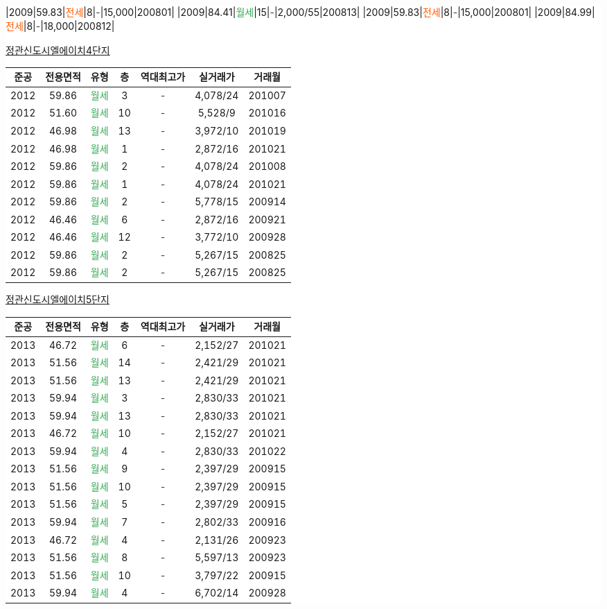 |2009|59.83|<span style="color:#ff5a00">전세</span>|8|<span style="color:#444444">-</span>|15,000|200801|
|2009|84.41|<span style="color:#34a853">월세</span>|15|<span style="color:#444444">-</span>|2,000/55|200813|
|2009|59.83|<span style="color:#ff5a00">전세</span>|8|<span style="color:#444444">-</span>|15,000|200801|
|2009|84.99|<span style="color:#ff5a00">전세</span>|8|<span style="color:#444444">-</span>|18,000|200812|

[정관신도시엘에이치4단지](https://search.naver.com/search.naver?query=%EB%B6%80%EC%82%B0%EA%B4%91%EC%97%AD%EC%8B%9C+%EA%B8%B0%EC%9E%A5%EA%B5%B0+%EC%A0%95%EA%B4%80%EC%9D%8D+%EB%8B%AC%EC%82%B0%EB%A6%AC+%EC%A0%95%EA%B4%80%EC%8B%A0%EB%8F%84%EC%8B%9C%EC%97%98%EC%97%90%EC%9D%B4%EC%B9%984%EB%8B%A8%EC%A7%80)

|준공|전용면적|유형|층|역대최고가|실거래가|거래월|
|:---:|:---:|:---:|:---:|:---:|:---:|:---:|
|2012|59.86|<span style="color:#34a853">월세</span>|3|<span style="color:#444444">-</span>|4,078/24|201007|
|2012|51.60|<span style="color:#34a853">월세</span>|10|<span style="color:#444444">-</span>|5,528/9|201016|
|2012|46.98|<span style="color:#34a853">월세</span>|13|<span style="color:#444444">-</span>|3,972/10|201019|
|2012|46.98|<span style="color:#34a853">월세</span>|1|<span style="color:#444444">-</span>|2,872/16|201021|
|2012|59.86|<span style="color:#34a853">월세</span>|2|<span style="color:#444444">-</span>|4,078/24|201008|
|2012|59.86|<span style="color:#34a853">월세</span>|1|<span style="color:#444444">-</span>|4,078/24|201021|
|2012|59.86|<span style="color:#34a853">월세</span>|2|<span style="color:#444444">-</span>|5,778/15|200914|
|2012|46.46|<span style="color:#34a853">월세</span>|6|<span style="color:#444444">-</span>|2,872/16|200921|
|2012|46.46|<span style="color:#34a853">월세</span>|12|<span style="color:#444444">-</span>|3,772/10|200928|
|2012|59.86|<span style="color:#34a853">월세</span>|2|<span style="color:#444444">-</span>|5,267/15|200825|
|2012|59.86|<span style="color:#34a853">월세</span>|2|<span style="color:#444444">-</span>|5,267/15|200825|

[정관신도시엘에이치5단지](https://search.naver.com/search.naver?query=%EB%B6%80%EC%82%B0%EA%B4%91%EC%97%AD%EC%8B%9C+%EA%B8%B0%EC%9E%A5%EA%B5%B0+%EC%A0%95%EA%B4%80%EC%9D%8D+%EB%8B%AC%EC%82%B0%EB%A6%AC+%EC%A0%95%EA%B4%80%EC%8B%A0%EB%8F%84%EC%8B%9C%EC%97%98%EC%97%90%EC%9D%B4%EC%B9%985%EB%8B%A8%EC%A7%80)

|준공|전용면적|유형|층|역대최고가|실거래가|거래월|
|:---:|:---:|:---:|:---:|:---:|:---:|:---:|
|2013|46.72|<span style="color:#34a853">월세</span>|6|<span style="color:#444444">-</span>|2,152/27|201021|
|2013|51.56|<span style="color:#34a853">월세</span>|14|<span style="color:#444444">-</span>|2,421/29|201021|
|2013|51.56|<span style="color:#34a853">월세</span>|13|<span style="color:#444444">-</span>|2,421/29|201021|
|2013|59.94|<span style="color:#34a853">월세</span>|3|<span style="color:#444444">-</span>|2,830/33|201021|
|2013|59.94|<span style="color:#34a853">월세</span>|13|<span style="color:#444444">-</span>|2,830/33|201021|
|2013|46.72|<span style="color:#34a853">월세</span>|10|<span style="color:#444444">-</span>|2,152/27|201021|
|2013|59.94|<span style="color:#34a853">월세</span>|4|<span style="color:#444444">-</span>|2,830/33|201022|
|2013|51.56|<span style="color:#34a853">월세</span>|9|<span style="color:#444444">-</span>|2,397/29|200915|
|2013|51.56|<span style="color:#34a853">월세</span>|10|<span style="color:#444444">-</span>|2,397/29|200915|
|2013|51.56|<span style="color:#34a853">월세</span>|5|<span style="color:#444444">-</span>|2,397/29|200915|
|2013|59.94|<span style="color:#34a853">월세</span>|7|<span style="color:#444444">-</span>|2,802/33|200916|
|2013|46.72|<span style="color:#34a853">월세</span>|4|<span style="color:#444444">-</span>|2,131/26|200923|
|2013|51.56|<span style="color:#34a853">월세</span>|8|<span style="color:#444444">-</span>|5,597/13|200923|
|2013|51.56|<span style="color:#34a853">월세</span>|10|<span style="color:#444444">-</span>|3,797/22|200915|
|2013|59.94|<span style="color:#34a853">월세</span>|4|<span style="color:#444444">-</span>|6,702/14|200928|